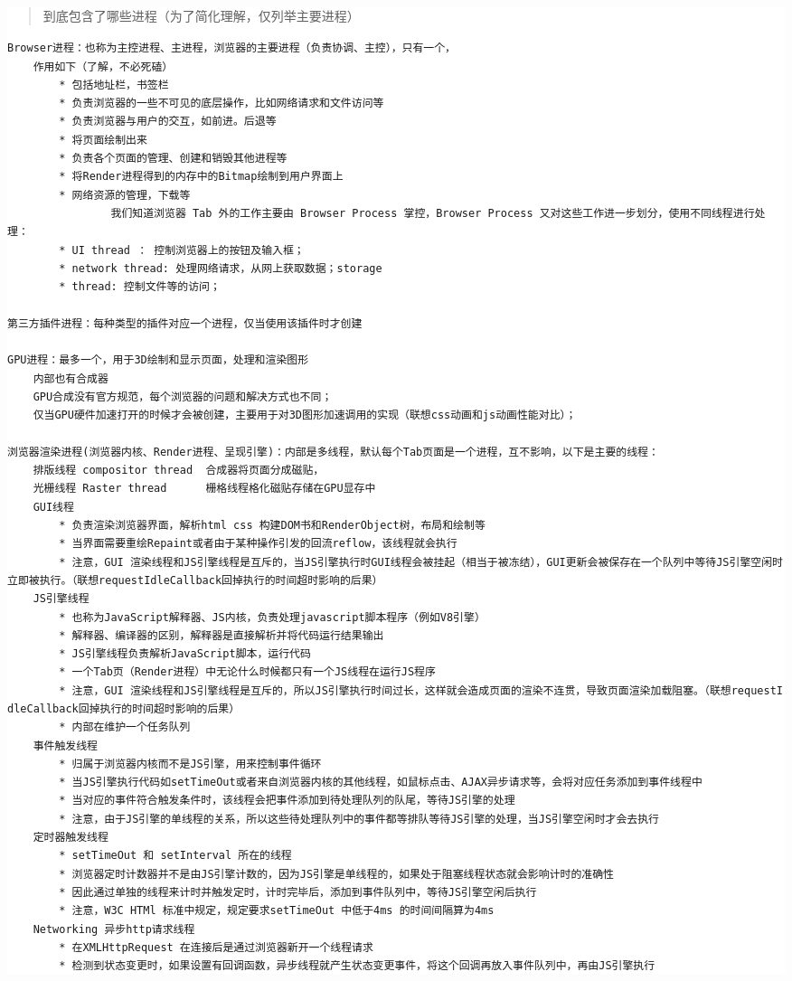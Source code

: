 > 到底包含了哪些进程（为了简化理解，仅列举主要进程）

    Browser进程：也称为主控进程、主进程，浏览器的主要进程（负责协调、主控），只有一个，
        作用如下（了解，不必死磕）
            * 包括地址栏，书签栏
            * 负责浏览器的一些不可见的底层操作，比如网络请求和文件访问等
            * 负责浏览器与用户的交互，如前进。后退等
            * 将页面绘制出来
            * 负责各个页面的管理、创建和销毁其他进程等
            * 将Render进程得到的内存中的Bitmap绘制到用户界面上
            * 网络资源的管理，下载等
                    我们知道浏览器 Tab 外的工作主要由 Browser Process 掌控，Browser Process 又对这些工作进一步划分，使用不同线程进行处理：  
            * UI thread ： 控制浏览器上的按钮及输入框；
            * network thread: 处理网络请求，从网上获取数据；storage 
            * thread: 控制文件等的访问；

    第三方插件进程：每种类型的插件对应一个进程，仅当使用该插件时才创建

    GPU进程：最多一个，用于3D绘制和显示页面，处理和渲染图形
        内部也有合成器
        GPU合成没有官方规范，每个浏览器的问题和解决方式也不同；
        仅当GPU硬件加速打开的时候才会被创建，主要用于对3D图形加速调用的实现（联想css动画和js动画性能对比）； 

    浏览器渲染进程(浏览器内核、Render进程、呈现引擎)：内部是多线程，默认每个Tab页面是一个进程，互不影响，以下是主要的线程：
        排版线程 compositor thread  合成器将页面分成磁贴，
        光栅线程 Raster thread      栅格线程格化磁贴存储在GPU显存中
        GUI线程
            * 负责渲染浏览器界面，解析html css 构建DOM书和RenderObject树，布局和绘制等
            * 当界面需要重绘Repaint或者由于某种操作引发的回流reflow，该线程就会执行
            * 注意，GUI 渲染线程和JS引擎线程是互斥的，当JS引擎执行时GUI线程会被挂起（相当于被冻结），GUI更新会被保存在一个队列中等待JS引擎空闲时立即被执行。（联想requestIdleCallback回掉执行的时间超时影响的后果）
        JS引擎线程
            * 也称为JavaScript解释器、JS内核，负责处理javascript脚本程序（例如V8引擎）
            * 解释器、编译器的区别，解释器是直接解析并将代码运行结果输出
            * JS引擎线程负责解析JavaScript脚本，运行代码
            * 一个Tab页（Render进程）中无论什么时候都只有一个JS线程在运行JS程序
            * 注意，GUI 渲染线程和JS引擎线程是互斥的，所以JS引擎执行时间过长，这样就会造成页面的渲染不连贯，导致页面渲染加载阻塞。（联想requestIdleCallback回掉执行的时间超时影响的后果）
            * 内部在维护一个任务队列
        事件触发线程
            * 归属于浏览器内核而不是JS引擎，用来控制事件循环
            * 当JS引擎执行代码如setTimeOut或者来自浏览器内核的其他线程，如鼠标点击、AJAX异步请求等，会将对应任务添加到事件线程中
            * 当对应的事件符合触发条件时，该线程会把事件添加到待处理队列的队尾，等待JS引擎的处理
            * 注意，由于JS引擎的单线程的关系，所以这些待处理队列中的事件都等排队等待JS引擎的处理，当JS引擎空闲时才会去执行
        定时器触发线程
            * setTimeOut 和 setInterval 所在的线程
            * 浏览器定时计数器并不是由JS引擎计数的，因为JS引擎是单线程的，如果处于阻塞线程状态就会影响计时的准确性
            * 因此通过单独的线程来计时并触发定时，计时完毕后，添加到事件队列中，等待JS引擎空闲后执行
            * 注意，W3C HTMl 标准中规定，规定要求setTimeOut 中低于4ms 的时间间隔算为4ms
        Networking 异步http请求线程
            * 在XMLHttpRequest 在连接后是通过浏览器新开一个线程请求
            * 检测到状态变更时，如果设置有回调函数，异步线程就产生状态变更事件，将这个回调再放入事件队列中，再由JS引擎执行
